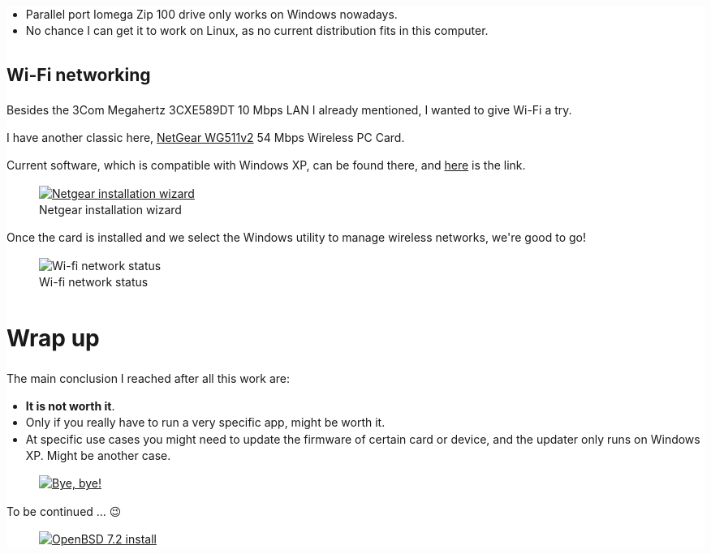 - Parallel port Iomega Zip 100 drive only works on Windows nowadays.
- No chance I can get it to work on Linux, as no current distribution fits in this computer.

## Wi-Fi networking
Besides the 3Com Megahertz 3CXE589DT 10 Mbps LAN I already mentioned, I wanted to give Wi-Fi a try.

I have another classic here, [NetGear WG511v2](https://www.netgear.es/support/product/wg511v2) 54 Mbps Wireless PC Card.

Current software, which is compatible with Windows XP, can be found there, and [here](https://www.downloads.netgear.com/files/GDC/WG511V2/WG511v2%20Software%20Version%203.2.zip) is the link.

<figure style="width: 400px" class="align-center">
  <a href="{{ site.url }}{{ site.baseurl }}/assets/images/2023-03-18-retrobattlestation-making-of/netgear-wg511v2-wizard-2.PNG">
  <img src="{{ site.url }}{{ site.baseurl }}/assets/images/2023-03-18-retrobattlestation-making-of/netgear-wg511v2-wizard-2.PNG" alt="Netgear installation wizard"/></a>
  <figcaption>Netgear installation wizard</figcaption>
</figure>

Once the card is installed and we select the Windows utility to manage wireless networks, we're good to go!

<figure style="width: 367px" class="align-center">
  <img src="{{ site.url }}{{ site.baseurl }}/assets/images/2023-03-18-retrobattlestation-making-of/netgear-wg511v2-status.PNG" alt="Wi-fi network status"/>
  <figcaption>Wi-fi network status</figcaption>
</figure>

# Wrap up

The main conclusion I reached after all this work are:
- **It is not worth it**.
- Only if you really have to run a very specific app, might be worth it.
- At specific use cases you might need to update the firmware of certain card or device, and the updater only runs on Windows XP. Might be another case.

<figure style="width: 400px" class="align-center">
  <a href="{{ site.url }}{{ site.baseurl }}/assets/images/2023-03-18-retrobattlestation-making-of/winxp_closing.png">
  <img src="{{ site.url }}{{ site.baseurl }}/assets/images/2023-03-18-retrobattlestation-making-of/winxp_closing.png" alt="Bye, bye!"/></a>
</figure>

To be continued ... :wink:

<figure style="width: 500px" class="align-center">
  <a href="{{ site.url }}{{ site.baseurl }}/assets/images/2023-03-18-retrobattlestation-making-of/openbsd72install.png">
  <img src="{{ site.url }}{{ site.baseurl }}/assets/images/2023-03-18-retrobattlestation-making-of/openbsd72install.png" alt="OpenBSD 7.2 install"/></a>
</figure>
